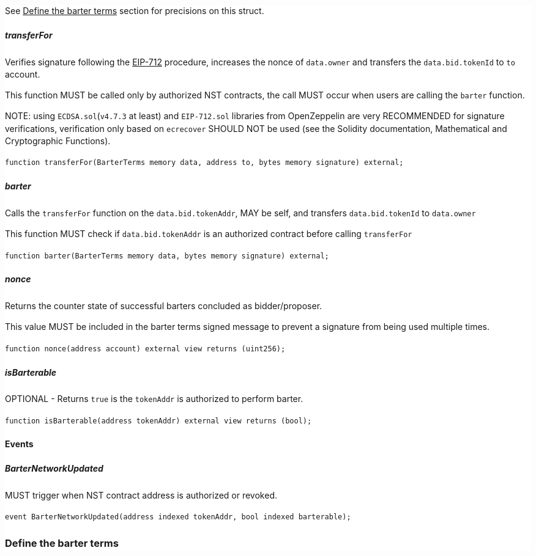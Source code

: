 See [Define the barter terms](#define-the-barter-terms) section for precisions on this struct.

##### transferFor

Verifies signature following the [EIP-712](./eip-712.md) procedure, increases the nonce of `data.owner` and transfers the `data.bid.tokenId` to `to` account.

This function MUST be called only by authorized NST contracts, the call MUST occur when users are calling the `barter` function.

NOTE: using `ECDSA.sol`(`v4.7.3` at least) and `EIP-712.sol` libraries from OpenZeppelin are very RECOMMENDED for signature verifications, verification only based on `ecrecover` SHOULD NOT be used (see the Solidity documentation, Mathematical and Cryptographic Functions).

```solidity
function transferFor(BarterTerms memory data, address to, bytes memory signature) external;
```

##### barter

Calls the `transferFor` function on the `data.bid.tokenAddr`, MAY be self, and transfers `data.bid.tokenId` to `data.owner`

This function MUST check if `data.bid.tokenAddr` is an authorized contract before calling `transferFor`

```solidity
function barter(BarterTerms memory data, bytes memory signature) external;
```

##### nonce

Returns the counter state of successful barters concluded as bidder/proposer.

This value MUST be included in the barter terms signed message to prevent a signature from being used multiple times.

```solidity
function nonce(address account) external view returns (uint256);
```

##### isBarterable

OPTIONAL - Returns `true` is the `tokenAddr` is authorized to perform barter.

```solidity
function isBarterable(address tokenAddr) external view returns (bool);
```

#### Events

##### BarterNetworkUpdated

MUST trigger when NST contract address is authorized or revoked.

```solidity
event BarterNetworkUpdated(address indexed tokenAddr, bool indexed barterable);
```

### Define the barter terms
